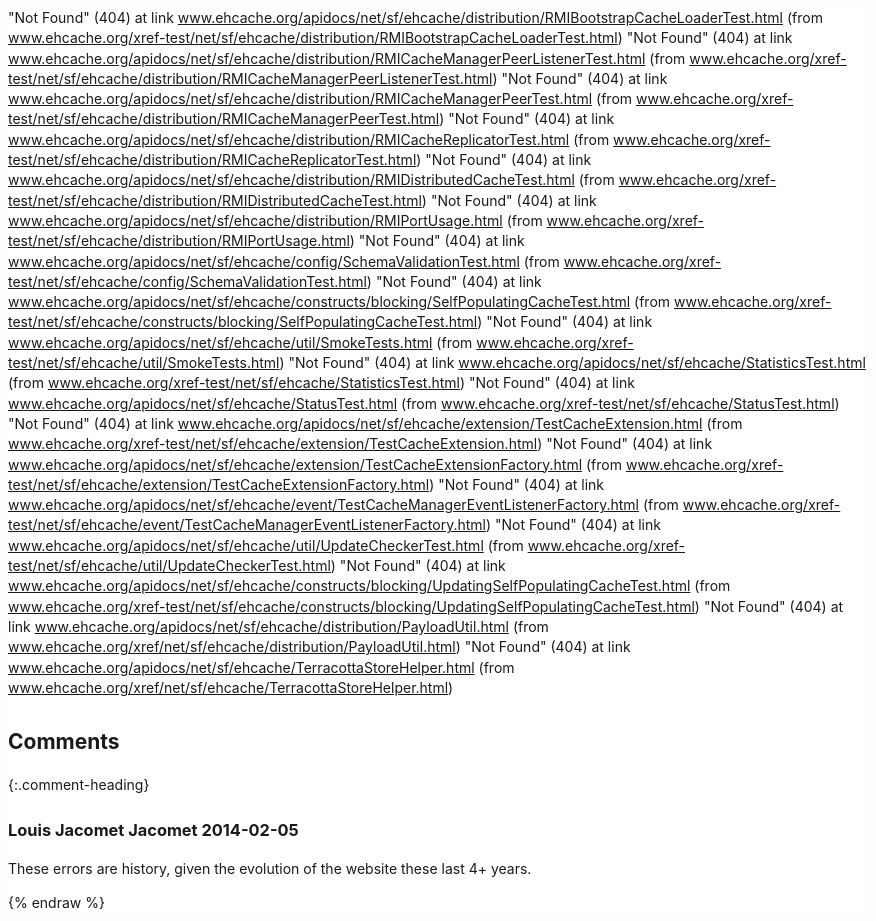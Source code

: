 "Not Found" (404) at link www.ehcache.org/apidocs/net/sf/ehcache/distribution/RMIBootstrapCacheLoaderTest.html (from www.ehcache.org/xref-test/net/sf/ehcache/distribution/RMIBootstrapCacheLoaderTest.html)
"Not Found" (404) at link www.ehcache.org/apidocs/net/sf/ehcache/distribution/RMICacheManagerPeerListenerTest.html (from www.ehcache.org/xref-test/net/sf/ehcache/distribution/RMICacheManagerPeerListenerTest.html)
"Not Found" (404) at link www.ehcache.org/apidocs/net/sf/ehcache/distribution/RMICacheManagerPeerTest.html (from www.ehcache.org/xref-test/net/sf/ehcache/distribution/RMICacheManagerPeerTest.html)
"Not Found" (404) at link www.ehcache.org/apidocs/net/sf/ehcache/distribution/RMICacheReplicatorTest.html (from www.ehcache.org/xref-test/net/sf/ehcache/distribution/RMICacheReplicatorTest.html)
"Not Found" (404) at link www.ehcache.org/apidocs/net/sf/ehcache/distribution/RMIDistributedCacheTest.html (from www.ehcache.org/xref-test/net/sf/ehcache/distribution/RMIDistributedCacheTest.html)
"Not Found" (404) at link www.ehcache.org/apidocs/net/sf/ehcache/distribution/RMIPortUsage.html (from www.ehcache.org/xref-test/net/sf/ehcache/distribution/RMIPortUsage.html)
"Not Found" (404) at link www.ehcache.org/apidocs/net/sf/ehcache/config/SchemaValidationTest.html (from www.ehcache.org/xref-test/net/sf/ehcache/config/SchemaValidationTest.html)
"Not Found" (404) at link www.ehcache.org/apidocs/net/sf/ehcache/constructs/blocking/SelfPopulatingCacheTest.html (from www.ehcache.org/xref-test/net/sf/ehcache/constructs/blocking/SelfPopulatingCacheTest.html)
"Not Found" (404) at link www.ehcache.org/apidocs/net/sf/ehcache/util/SmokeTests.html (from www.ehcache.org/xref-test/net/sf/ehcache/util/SmokeTests.html)
"Not Found" (404) at link www.ehcache.org/apidocs/net/sf/ehcache/StatisticsTest.html (from www.ehcache.org/xref-test/net/sf/ehcache/StatisticsTest.html)
"Not Found" (404) at link www.ehcache.org/apidocs/net/sf/ehcache/StatusTest.html (from www.ehcache.org/xref-test/net/sf/ehcache/StatusTest.html)
"Not Found" (404) at link www.ehcache.org/apidocs/net/sf/ehcache/extension/TestCacheExtension.html (from www.ehcache.org/xref-test/net/sf/ehcache/extension/TestCacheExtension.html)
"Not Found" (404) at link www.ehcache.org/apidocs/net/sf/ehcache/extension/TestCacheExtensionFactory.html (from www.ehcache.org/xref-test/net/sf/ehcache/extension/TestCacheExtensionFactory.html)
"Not Found" (404) at link www.ehcache.org/apidocs/net/sf/ehcache/event/TestCacheManagerEventListenerFactory.html (from www.ehcache.org/xref-test/net/sf/ehcache/event/TestCacheManagerEventListenerFactory.html)
"Not Found" (404) at link www.ehcache.org/apidocs/net/sf/ehcache/util/UpdateCheckerTest.html (from www.ehcache.org/xref-test/net/sf/ehcache/util/UpdateCheckerTest.html)
"Not Found" (404) at link www.ehcache.org/apidocs/net/sf/ehcache/constructs/blocking/UpdatingSelfPopulatingCacheTest.html (from www.ehcache.org/xref-test/net/sf/ehcache/constructs/blocking/UpdatingSelfPopulatingCacheTest.html)
"Not Found" (404) at link www.ehcache.org/apidocs/net/sf/ehcache/distribution/PayloadUtil.html (from www.ehcache.org/xref/net/sf/ehcache/distribution/PayloadUtil.html)
"Not Found" (404) at link www.ehcache.org/apidocs/net/sf/ehcache/TerracottaStoreHelper.html (from www.ehcache.org/xref/net/sf/ehcache/TerracottaStoreHelper.html)


</div>

## Comments


{:.comment-heading}
### **Louis Jacomet Jacomet** <span class="date">2014-02-05</span>

<div markdown="1" class="comment">

These errors are history, given the evolution of the website these last 4+ years.

</div>



{% endraw %}
